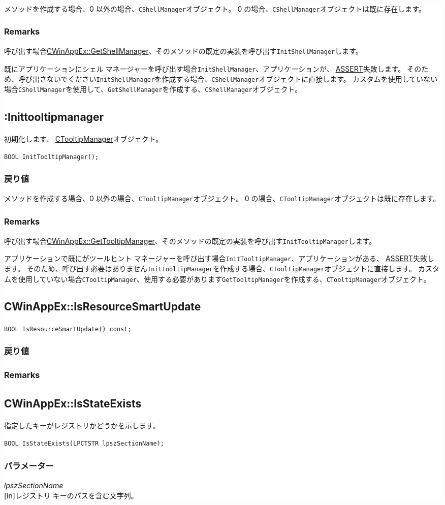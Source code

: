 メソッドを作成する場合、0 以外の場合、`CShellManager`オブジェクト。 0 の場合、`CShellManager`オブジェクトは既に存在します。

### <a name="remarks"></a>Remarks

呼び出す場合[CWinAppEx::GetShellManager](#getshellmanager)、そのメソッドの既定の実装を呼び出す`InitShellManager`します。

既にアプリケーションにシェル マネージャーを呼び出す場合`InitShellManager`、アプリケーションが、 [ASSERT](diagnostic-services.md#assert)失敗します。 そのため、呼び出さないでください`InitShellManager`を作成する場合、`CShellManager`オブジェクトに直接します。 カスタムを使用していない場合`CShellManager`を使用して、`GetShellManager`を作成する、`CShellManager`オブジェクト。

##  <a name="inittooltipmanager"></a>  :Inittooltipmanager

初期化します、 [CTooltipManager](../../mfc/reference/ctooltipmanager-class.md)オブジェクト。

```
BOOL InitTooltipManager();
```

### <a name="return-value"></a>戻り値

メソッドを作成する場合、0 以外の場合、`CTooltipManager`オブジェクト。 0 の場合、`CTooltipManager`オブジェクトは既に存在します。

### <a name="remarks"></a>Remarks

呼び出す場合[CWinAppEx::GetTooltipManager](#gettooltipmanager)、そのメソッドの既定の実装を呼び出す`InitTooltipManager`します。

アプリケーションで既にがツールヒント マネージャーを呼び出す場合`InitTooltipManager`、アプリケーションがある、 [ASSERT](diagnostic-services.md#assert)失敗します。 そのため、呼び出す必要はありません`InitTooltipManager`を作成する場合、`CTooltipManager`オブジェクトに直接します。 カスタムを使用していない場合`CTooltipManager`、使用する必要があります`GetTooltipManager`を作成する、`CTooltipManager`オブジェクト。

##  <a name="isresourcesmartupdate"></a>  CWinAppEx::IsResourceSmartUpdate

```
BOOL IsResourceSmartUpdate() const;
```

### <a name="return-value"></a>戻り値

### <a name="remarks"></a>Remarks

##  <a name="isstateexists"></a>  CWinAppEx::IsStateExists

指定したキーがレジストリかどうかを示します。

```
BOOL IsStateExists(LPCTSTR lpszSectionName);
```

### <a name="parameters"></a>パラメーター

*lpszSectionName*<br/>
[in]レジストリ キーのパスを含む文字列。
